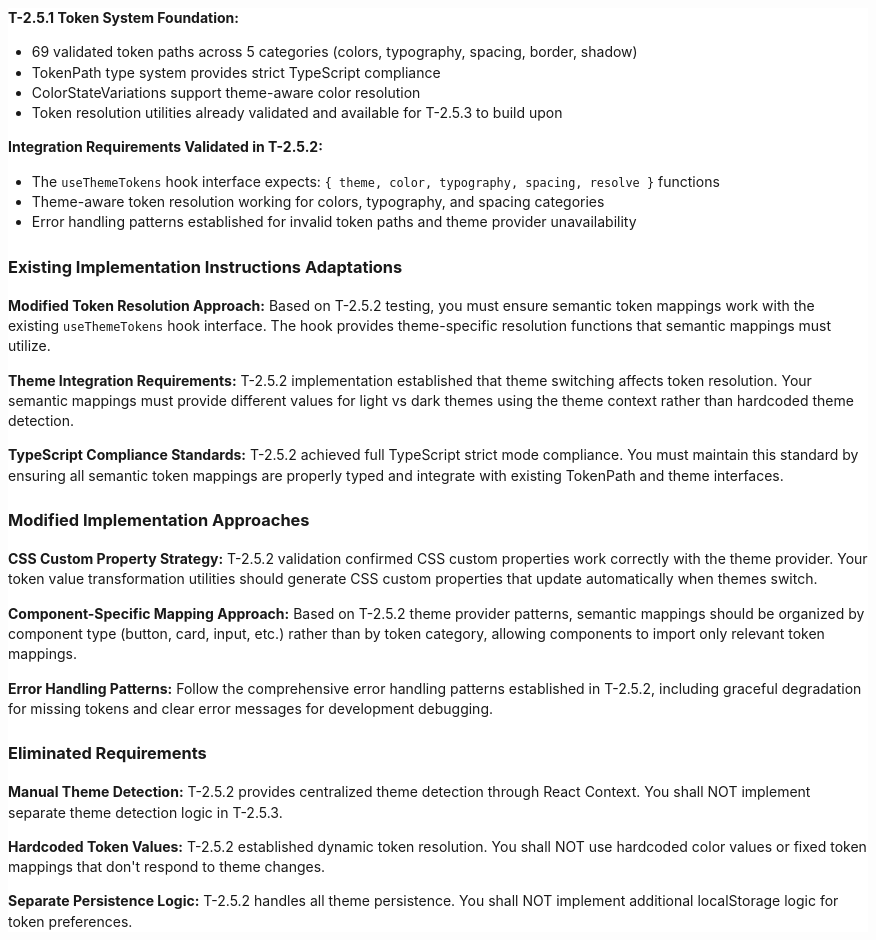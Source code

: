 **T-2.5.1 Token System Foundation:**
- 69 validated token paths across 5 categories (colors, typography, spacing, border, shadow)
- TokenPath type system provides strict TypeScript compliance 
- ColorStateVariations support theme-aware color resolution
- Token resolution utilities already validated and available for T-2.5.3 to build upon

**Integration Requirements Validated in T-2.5.2:**
- The `useThemeTokens` hook interface expects: `{ theme, color, typography, spacing, resolve }` functions
- Theme-aware token resolution working for colors, typography, and spacing categories
- Error handling patterns established for invalid token paths and theme provider unavailability

### Existing Implementation Instructions Adaptations

**Modified Token Resolution Approach:**
Based on T-2.5.2 testing, you must ensure semantic token mappings work with the existing `useThemeTokens` hook interface. The hook provides theme-specific resolution functions that semantic mappings must utilize.

**Theme Integration Requirements:**
T-2.5.2 implementation established that theme switching affects token resolution. Your semantic mappings must provide different values for light vs dark themes using the theme context rather than hardcoded theme detection.

**TypeScript Compliance Standards:**
T-2.5.2 achieved full TypeScript strict mode compliance. You must maintain this standard by ensuring all semantic token mappings are properly typed and integrate with existing TokenPath and theme interfaces.

### Modified Implementation Approaches

**CSS Custom Property Strategy:**
T-2.5.2 validation confirmed CSS custom properties work correctly with the theme provider. Your token value transformation utilities should generate CSS custom properties that update automatically when themes switch.

**Component-Specific Mapping Approach:**
Based on T-2.5.2 theme provider patterns, semantic mappings should be organized by component type (button, card, input, etc.) rather than by token category, allowing components to import only relevant token mappings.

**Error Handling Patterns:**
Follow the comprehensive error handling patterns established in T-2.5.2, including graceful degradation for missing tokens and clear error messages for development debugging.

### Eliminated Requirements

**Manual Theme Detection:** T-2.5.2 provides centralized theme detection through React Context. You shall NOT implement separate theme detection logic in T-2.5.3.

**Hardcoded Token Values:** T-2.5.2 established dynamic token resolution. You shall NOT use hardcoded color values or fixed token mappings that don't respond to theme changes.

**Separate Persistence Logic:** T-2.5.2 handles all theme persistence. You shall NOT implement additional localStorage logic for token preferences.

